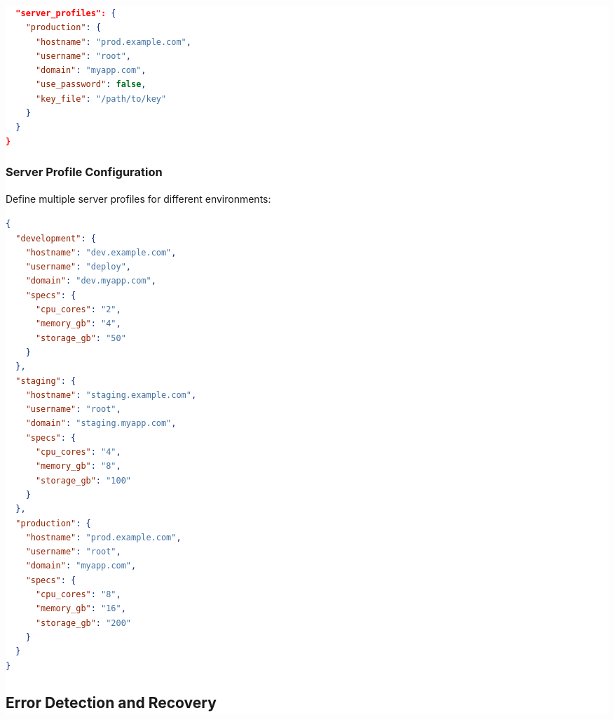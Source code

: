 ```json
  "server_profiles": {
    "production": {
      "hostname": "prod.example.com",
      "username": "root",
      "domain": "myapp.com",
      "use_password": false,
      "key_file": "/path/to/key"
    }
  }
}
```

### Server Profile Configuration

Define multiple server profiles for different environments:

```json
{
  "development": {
    "hostname": "dev.example.com",
    "username": "deploy",
    "domain": "dev.myapp.com",
    "specs": {
      "cpu_cores": "2",
      "memory_gb": "4", 
      "storage_gb": "50"
    }
  },
  "staging": {
    "hostname": "staging.example.com",
    "username": "root",
    "domain": "staging.myapp.com",
    "specs": {
      "cpu_cores": "4",
      "memory_gb": "8",
      "storage_gb": "100"
    }
  },
  "production": {
    "hostname": "prod.example.com",
    "username": "root", 
    "domain": "myapp.com",
    "specs": {
      "cpu_cores": "8",
      "memory_gb": "16",
      "storage_gb": "200"
    }
  }
}
```

## Error Detection and Recovery
